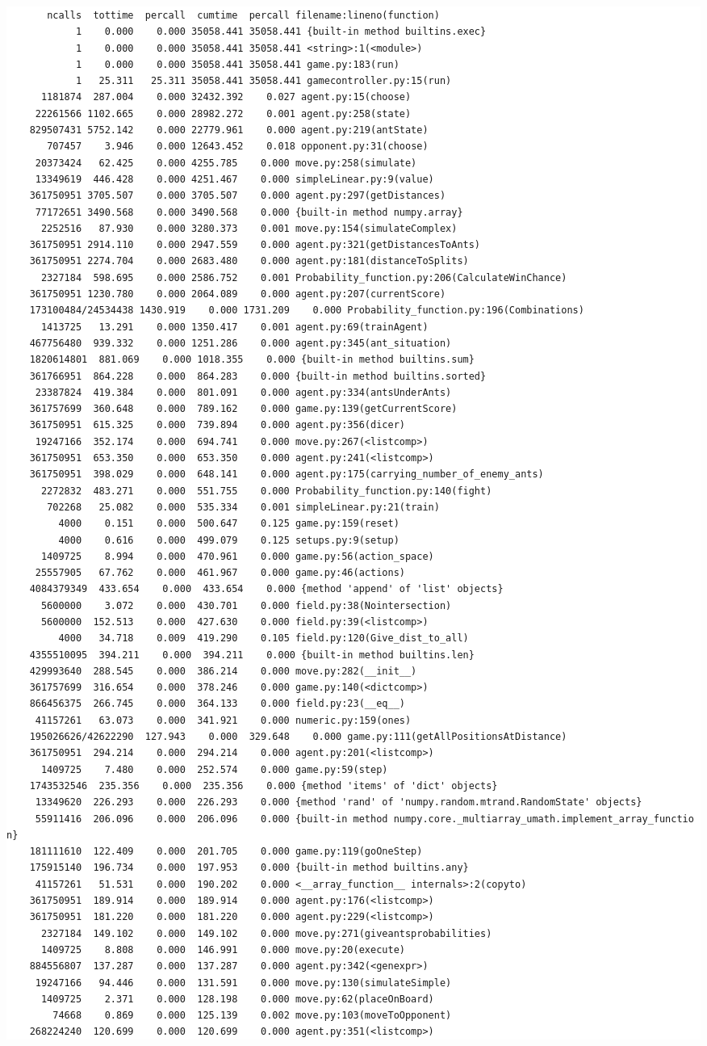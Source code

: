            ncalls  tottime  percall  cumtime  percall filename:lineno(function)
                1    0.000    0.000 35058.441 35058.441 {built-in method builtins.exec}
                1    0.000    0.000 35058.441 35058.441 <string>:1(<module>)
                1    0.000    0.000 35058.441 35058.441 game.py:183(run)
                1   25.311   25.311 35058.441 35058.441 gamecontroller.py:15(run)
          1181874  287.004    0.000 32432.392    0.027 agent.py:15(choose)
         22261566 1102.665    0.000 28982.272    0.001 agent.py:258(state)
        829507431 5752.142    0.000 22779.961    0.000 agent.py:219(antState)
           707457    3.946    0.000 12643.452    0.018 opponent.py:31(choose)
         20373424   62.425    0.000 4255.785    0.000 move.py:258(simulate)
         13349619  446.428    0.000 4251.467    0.000 simpleLinear.py:9(value)
        361750951 3705.507    0.000 3705.507    0.000 agent.py:297(getDistances)
         77172651 3490.568    0.000 3490.568    0.000 {built-in method numpy.array}
          2252516   87.930    0.000 3280.373    0.001 move.py:154(simulateComplex)
        361750951 2914.110    0.000 2947.559    0.000 agent.py:321(getDistancesToAnts)
        361750951 2274.704    0.000 2683.480    0.000 agent.py:181(distanceToSplits)
          2327184  598.695    0.000 2586.752    0.001 Probability_function.py:206(CalculateWinChance)
        361750951 1230.780    0.000 2064.089    0.000 agent.py:207(currentScore)
        173100484/24534438 1430.919    0.000 1731.209    0.000 Probability_function.py:196(Combinations)
          1413725   13.291    0.000 1350.417    0.001 agent.py:69(trainAgent)
        467756480  939.332    0.000 1251.286    0.000 agent.py:345(ant_situation)
        1820614801  881.069    0.000 1018.355    0.000 {built-in method builtins.sum}
        361766951  864.228    0.000  864.283    0.000 {built-in method builtins.sorted}
         23387824  419.384    0.000  801.091    0.000 agent.py:334(antsUnderAnts)
        361757699  360.648    0.000  789.162    0.000 game.py:139(getCurrentScore)
        361750951  615.325    0.000  739.894    0.000 agent.py:356(dicer)
         19247166  352.174    0.000  694.741    0.000 move.py:267(<listcomp>)
        361750951  653.350    0.000  653.350    0.000 agent.py:241(<listcomp>)
        361750951  398.029    0.000  648.141    0.000 agent.py:175(carrying_number_of_enemy_ants)
          2272832  483.271    0.000  551.755    0.000 Probability_function.py:140(fight)
           702268   25.082    0.000  535.334    0.001 simpleLinear.py:21(train)
             4000    0.151    0.000  500.647    0.125 game.py:159(reset)
             4000    0.616    0.000  499.079    0.125 setups.py:9(setup)
          1409725    8.994    0.000  470.961    0.000 game.py:56(action_space)
         25557905   67.762    0.000  461.967    0.000 game.py:46(actions)
        4084379349  433.654    0.000  433.654    0.000 {method 'append' of 'list' objects}
          5600000    3.072    0.000  430.701    0.000 field.py:38(Nointersection)
          5600000  152.513    0.000  427.630    0.000 field.py:39(<listcomp>)
             4000   34.718    0.009  419.290    0.105 field.py:120(Give_dist_to_all)
        4355510095  394.211    0.000  394.211    0.000 {built-in method builtins.len}
        429993640  288.545    0.000  386.214    0.000 move.py:282(__init__)
        361757699  316.654    0.000  378.246    0.000 game.py:140(<dictcomp>)
        866456375  266.745    0.000  364.133    0.000 field.py:23(__eq__)
         41157261   63.073    0.000  341.921    0.000 numeric.py:159(ones)
        195026626/42622290  127.943    0.000  329.648    0.000 game.py:111(getAllPositionsAtDistance)
        361750951  294.214    0.000  294.214    0.000 agent.py:201(<listcomp>)
          1409725    7.480    0.000  252.574    0.000 game.py:59(step)
        1743532546  235.356    0.000  235.356    0.000 {method 'items' of 'dict' objects}
         13349620  226.293    0.000  226.293    0.000 {method 'rand' of 'numpy.random.mtrand.RandomState' objects}
         55911416  206.096    0.000  206.096    0.000 {built-in method numpy.core._multiarray_umath.implement_array_function}
        181111610  122.409    0.000  201.705    0.000 game.py:119(goOneStep)
        175915140  196.734    0.000  197.953    0.000 {built-in method builtins.any}
         41157261   51.531    0.000  190.202    0.000 <__array_function__ internals>:2(copyto)
        361750951  189.914    0.000  189.914    0.000 agent.py:176(<listcomp>)
        361750951  181.220    0.000  181.220    0.000 agent.py:229(<listcomp>)
          2327184  149.102    0.000  149.102    0.000 move.py:271(giveantsprobabilities)
          1409725    8.808    0.000  146.991    0.000 move.py:20(execute)
        884556807  137.287    0.000  137.287    0.000 agent.py:342(<genexpr>)
         19247166   94.446    0.000  131.591    0.000 move.py:130(simulateSimple)
          1409725    2.371    0.000  128.198    0.000 move.py:62(placeOnBoard)
            74668    0.869    0.000  125.139    0.002 move.py:103(moveToOpponent)
        268224240  120.699    0.000  120.699    0.000 agent.py:351(<listcomp>)